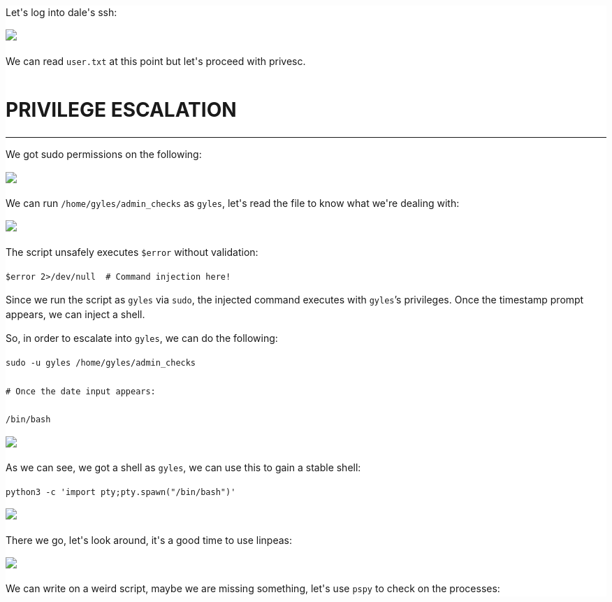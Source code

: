 
Let's log into dale's ssh:

![](../images/Pasted%20image%2020250320155928.png)

We can read `user.txt` at this point but let's proceed with privesc.



# PRIVILEGE ESCALATION
---


We got sudo permissions on the following:

![](../images/Pasted%20image%2020250320160024.png)

We can run `/home/gyles/admin_checks` as `gyles`, let's read the file to know what we're dealing with:

![](../images/Pasted%20image%2020250320160152.png)

The script unsafely executes `$error` without validation:

```
$error 2>/dev/null  # Command injection here!
```

Since we run the script as `gyles` via `sudo`, the injected command executes with `gyles`’s privileges. Once the timestamp prompt appears, we can inject a shell.

So, in order to escalate into `gyles`, we can do the following:

```
sudo -u gyles /home/gyles/admin_checks

# Once the date input appears:

/bin/bash
```

![](../images/Pasted%20image%2020250320160722.png)

As we can see, we got a shell as `gyles`, we can use this to gain a stable shell:

```
python3 -c 'import pty;pty.spawn("/bin/bash")'
```

![](../images/Pasted%20image%2020250320161545.png)

There we go, let's look around, it's a good time to use linpeas:

![](../images/Pasted%20image%2020250320162004.png)

We can write on a weird script, maybe we are missing something, let's use `pspy` to check on the processes:
